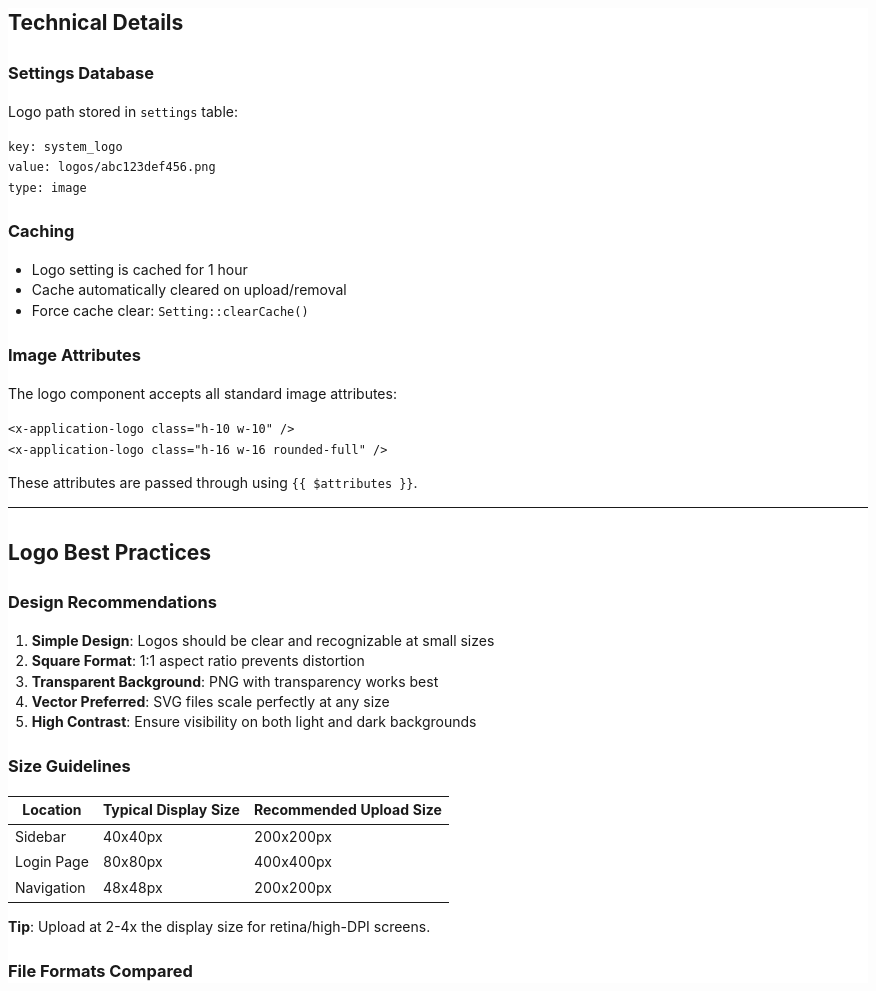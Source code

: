 
## Technical Details

### **Settings Database**

Logo path stored in `settings` table:
```
key: system_logo
value: logos/abc123def456.png
type: image
```

### **Caching**

- Logo setting is cached for 1 hour
- Cache automatically cleared on upload/removal
- Force cache clear: `Setting::clearCache()`

### **Image Attributes**

The logo component accepts all standard image attributes:
```blade
<x-application-logo class="h-10 w-10" />
<x-application-logo class="h-16 w-16 rounded-full" />
```

These attributes are passed through using `{{ $attributes }}`.

---

## Logo Best Practices

### **Design Recommendations**

1. **Simple Design**: Logos should be clear and recognizable at small sizes
2. **Square Format**: 1:1 aspect ratio prevents distortion
3. **Transparent Background**: PNG with transparency works best
4. **Vector Preferred**: SVG files scale perfectly at any size
5. **High Contrast**: Ensure visibility on both light and dark backgrounds

### **Size Guidelines**

| Location | Typical Display Size | Recommended Upload Size |
|----------|---------------------|------------------------|
| Sidebar | 40x40px | 200x200px |
| Login Page | 80x80px | 400x400px |
| Navigation | 48x48px | 200x200px |

**Tip**: Upload at 2-4x the display size for retina/high-DPI screens.

### **File Formats Compared**
